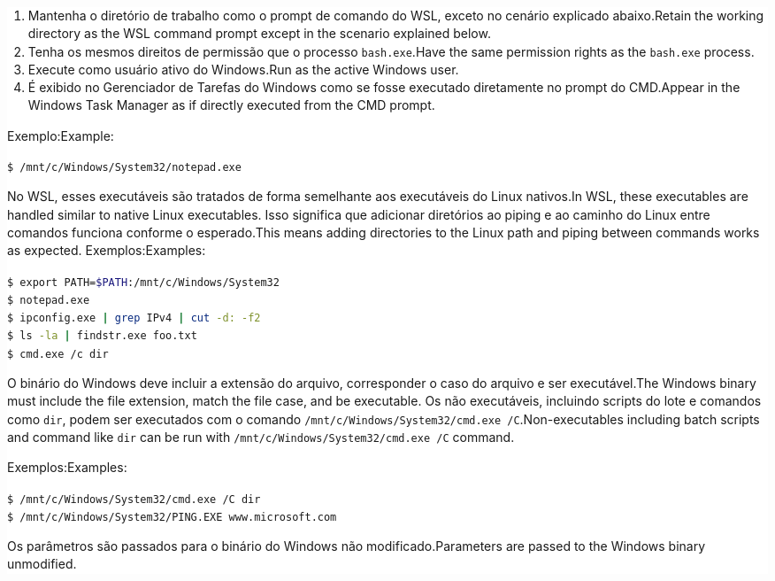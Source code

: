1. <span data-ttu-id="c5f99-192">Mantenha o diretório de trabalho como o prompt de comando do WSL, exceto no cenário explicado abaixo.</span><span class="sxs-lookup"><span data-stu-id="c5f99-192">Retain the working directory as the WSL command prompt except in the scenario explained below.</span></span>
1. <span data-ttu-id="c5f99-193">Tenha os mesmos direitos de permissão que o processo `bash.exe`.</span><span class="sxs-lookup"><span data-stu-id="c5f99-193">Have the same permission rights as the `bash.exe` process.</span></span> 
1. <span data-ttu-id="c5f99-194">Execute como usuário ativo do Windows.</span><span class="sxs-lookup"><span data-stu-id="c5f99-194">Run as the active Windows user.</span></span>
1. <span data-ttu-id="c5f99-195">É exibido no Gerenciador de Tarefas do Windows como se fosse executado diretamente no prompt do CMD.</span><span class="sxs-lookup"><span data-stu-id="c5f99-195">Appear in the Windows Task Manager as if directly executed from the CMD prompt.</span></span>

<span data-ttu-id="c5f99-196">Exemplo:</span><span class="sxs-lookup"><span data-stu-id="c5f99-196">Example:</span></span>

``` BASH
$ /mnt/c/Windows/System32/notepad.exe
```

<span data-ttu-id="c5f99-197">No WSL, esses executáveis são tratados de forma semelhante aos executáveis do Linux nativos.</span><span class="sxs-lookup"><span data-stu-id="c5f99-197">In WSL, these executables are handled similar to native Linux executables.</span></span>  <span data-ttu-id="c5f99-198">Isso significa que adicionar diretórios ao piping e ao caminho do Linux entre comandos funciona conforme o esperado.</span><span class="sxs-lookup"><span data-stu-id="c5f99-198">This means adding directories to the Linux path and piping between commands works as expected.</span></span>  <span data-ttu-id="c5f99-199">Exemplos:</span><span class="sxs-lookup"><span data-stu-id="c5f99-199">Examples:</span></span>

``` BASH
$ export PATH=$PATH:/mnt/c/Windows/System32
$ notepad.exe
$ ipconfig.exe | grep IPv4 | cut -d: -f2
$ ls -la | findstr.exe foo.txt
$ cmd.exe /c dir
```

<span data-ttu-id="c5f99-200">O binário do Windows deve incluir a extensão do arquivo, corresponder o caso do arquivo e ser executável.</span><span class="sxs-lookup"><span data-stu-id="c5f99-200">The Windows binary must include the file extension, match the file case, and be executable.</span></span>  <span data-ttu-id="c5f99-201">Os não executáveis, incluindo scripts do lote e comandos como `dir`, podem ser executados com o comando `/mnt/c/Windows/System32/cmd.exe /C`.</span><span class="sxs-lookup"><span data-stu-id="c5f99-201">Non-executables including batch scripts and command like `dir` can be run with `/mnt/c/Windows/System32/cmd.exe /C` command.</span></span>

<span data-ttu-id="c5f99-202">Exemplos:</span><span class="sxs-lookup"><span data-stu-id="c5f99-202">Examples:</span></span>

``` BASH
$ /mnt/c/Windows/System32/cmd.exe /C dir
$ /mnt/c/Windows/System32/PING.EXE www.microsoft.com
```

<span data-ttu-id="c5f99-203">Os parâmetros são passados para o binário do Windows não modificado.</span><span class="sxs-lookup"><span data-stu-id="c5f99-203">Parameters are passed to the Windows binary unmodified.</span></span>  
